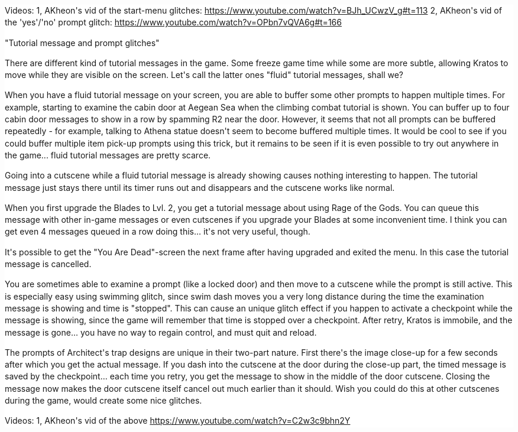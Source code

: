Videos:
1, AKheon's vid of the start-menu glitches:
       https://www.youtube.com/watch?v=BJh_UCwzV_g#t=113
2, AKheon's vid of the 'yes'/'no' prompt glitch:
       https://www.youtube.com/watch?v=OPbn7vQVA6g#t=166



"Tutorial message and prompt glitches"

There are different kind of tutorial messages in the game. Some freeze game
time while some are more subtle, allowing Kratos to move while they are visible
on the screen. Let's call the latter ones "fluid" tutorial messages, shall we?

When you have a fluid tutorial message on your screen, you are able to buffer
some other prompts to happen multiple times. For example, starting to examine
the cabin door at Aegean Sea when the climbing combat tutorial is shown. You
can buffer up to four cabin door messages to show in a row by spamming R2 near
the door. However, it seems that not all prompts can be buffered repeatedly -
for example, talking to Athena statue doesn't seem to become buffered multiple
times. It would be cool to see if you could buffer multiple item pick-up
prompts using this trick, but it remains to be seen if it is even possible to
try out anywhere in the game... fluid tutorial messages are pretty scarce.

Going into a cutscene while a fluid tutorial message is already showing causes
nothing interesting to happen. The tutorial message just stays there until its
timer runs out and disappears and the cutscene works like normal.

When you first upgrade the Blades to Lvl. 2, you get a tutorial message about
using Rage of the Gods. You can queue this message with other in-game messages
or even cutscenes if you upgrade your Blades at some inconvenient time. I think
you can get even 4 messages queued in a row doing this... it's not very useful,
though.

It's possible to get the "You Are Dead"-screen the next frame after having
upgraded and exited the menu. In this case the tutorial message is cancelled.

You are sometimes able to examine a prompt (like a locked door) and then move
to a cutscene while the prompt is still active. This is especially easy using
swimming glitch, since swim dash moves you a very long distance during the time
the examination message is showing and time is "stopped". This can cause an
unique glitch effect if you happen to activate a checkpoint while the message
is showing, since the game will remember that time is stopped over a checkpoint.
After retry, Kratos is immobile, and the message is gone... you have no way to
regain control, and must quit and reload.

The prompts of Architect's trap designs are unique in their two-part nature.
First there's the image close-up for a few seconds after which you get the
actual message. If you dash into the cutscene at the door during the close-up
part, the timed message is saved by the checkpoint... each time you retry, you
get the message to show in the middle of the door cutscene. Closing the message
now makes the door cutscene itself cancel out much earlier than it should. Wish
you could do this at other cutscenes during the game, would create some nice
glitches.

Videos:
1, AKheon's vid of the above
        https://www.youtube.com/watch?v=C2w3c9bhn2Y
